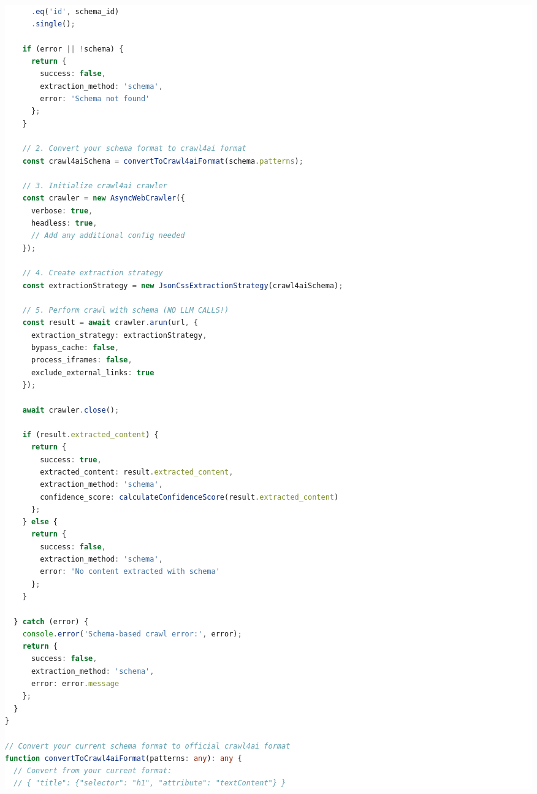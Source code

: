 ```typescript
      .eq('id', schema_id)
      .single();

    if (error || !schema) {
      return {
        success: false,
        extraction_method: 'schema',
        error: 'Schema not found'
      };
    }

    // 2. Convert your schema format to crawl4ai format
    const crawl4aiSchema = convertToCrawl4aiFormat(schema.patterns);

    // 3. Initialize crawl4ai crawler
    const crawler = new AsyncWebCrawler({
      verbose: true,
      headless: true,
      // Add any additional config needed
    });

    // 4. Create extraction strategy
    const extractionStrategy = new JsonCssExtractionStrategy(crawl4aiSchema);

    // 5. Perform crawl with schema (NO LLM CALLS!)
    const result = await crawler.arun(url, {
      extraction_strategy: extractionStrategy,
      bypass_cache: false,
      process_iframes: false,
      exclude_external_links: true
    });

    await crawler.close();

    if (result.extracted_content) {
      return {
        success: true,
        extracted_content: result.extracted_content,
        extraction_method: 'schema',
        confidence_score: calculateConfidenceScore(result.extracted_content)
      };
    } else {
      return {
        success: false,
        extraction_method: 'schema',
        error: 'No content extracted with schema'
      };
    }

  } catch (error) {
    console.error('Schema-based crawl error:', error);
    return {
      success: false,
      extraction_method: 'schema',
      error: error.message
    };
  }
}

// Convert your current schema format to official crawl4ai format
function convertToCrawl4aiFormat(patterns: any): any {
  // Convert from your current format:
  // { "title": {"selector": "h1", "attribute": "textContent"} }
```